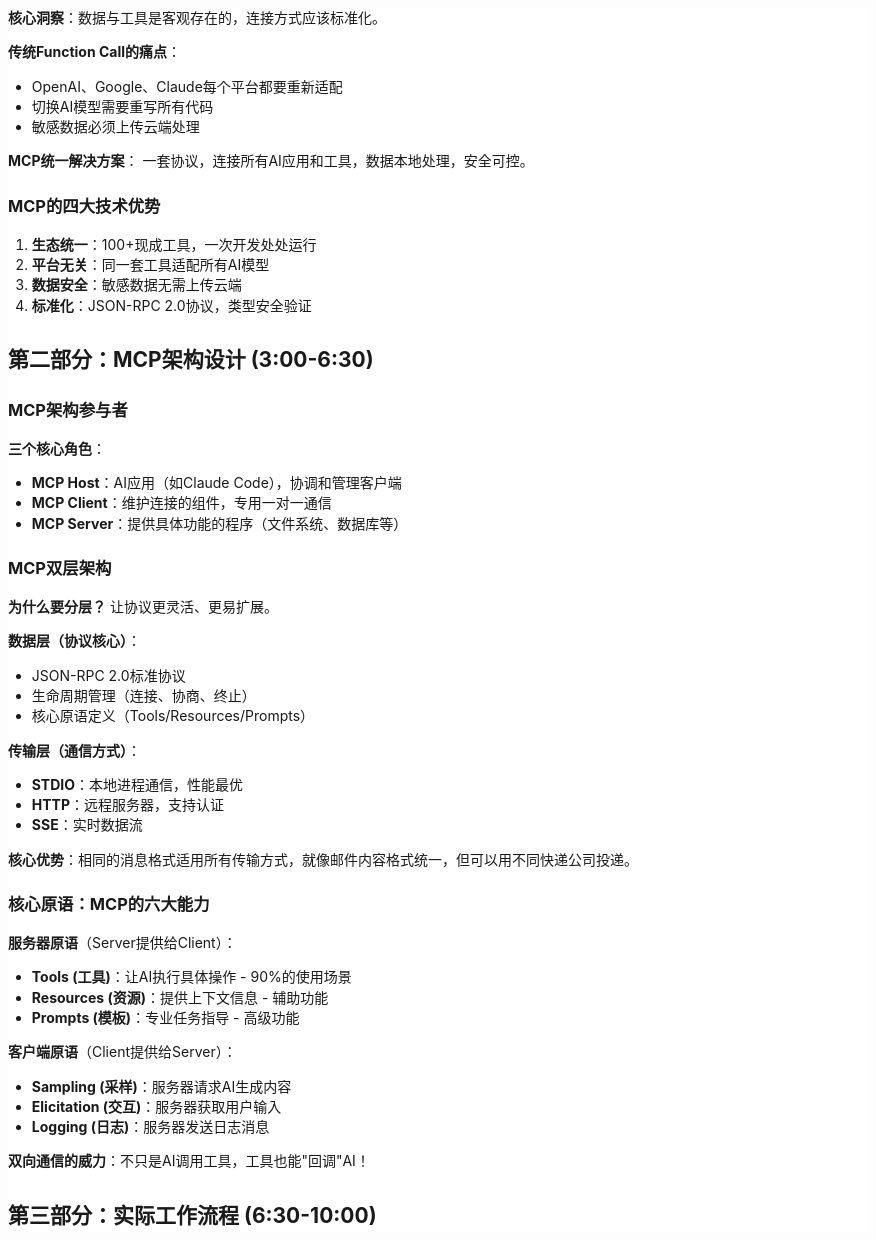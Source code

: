 **核心洞察**：数据与工具是客观存在的，连接方式应该标准化。

**传统Function Call的痛点**：
- OpenAI、Google、Claude每个平台都要重新适配
- 切换AI模型需要重写所有代码
- 敏感数据必须上传云端处理

**MCP统一解决方案**：
一套协议，连接所有AI应用和工具，数据本地处理，安全可控。

### MCP的四大技术优势
1. **生态统一**：100+现成工具，一次开发处处运行
2. **平台无关**：同一套工具适配所有AI模型  
3. **数据安全**：敏感数据无需上传云端
4. **标准化**：JSON-RPC 2.0协议，类型安全验证

## 第二部分：MCP架构设计 (3:00-6:30)

### MCP架构参与者
**三个核心角色**：
- **MCP Host**：AI应用（如Claude Code），协调和管理客户端
- **MCP Client**：维护连接的组件，专用一对一通信
- **MCP Server**：提供具体功能的程序（文件系统、数据库等）

### MCP双层架构
**为什么要分层？** 让协议更灵活、更易扩展。

**数据层（协议核心）**：
- JSON-RPC 2.0标准协议
- 生命周期管理（连接、协商、终止）
- 核心原语定义（Tools/Resources/Prompts）

**传输层（通信方式）**：
- **STDIO**：本地进程通信，性能最优
- **HTTP**：远程服务器，支持认证
- **SSE**：实时数据流

**核心优势**：相同的消息格式适用所有传输方式，就像邮件内容格式统一，但可以用不同快递公司投递。

### 核心原语：MCP的六大能力
**服务器原语**（Server提供给Client）：
- **Tools (工具)**：让AI执行具体操作 - 90%的使用场景
- **Resources (资源)**：提供上下文信息 - 辅助功能
- **Prompts (模板)**：专业任务指导 - 高级功能

**客户端原语**（Client提供给Server）：
- **Sampling (采样)**：服务器请求AI生成内容
- **Elicitation (交互)**：服务器获取用户输入
- **Logging (日志)**：服务器发送日志消息

**双向通信的威力**：不只是AI调用工具，工具也能"回调"AI！

## 第三部分：实际工作流程 (6:30-10:00)
